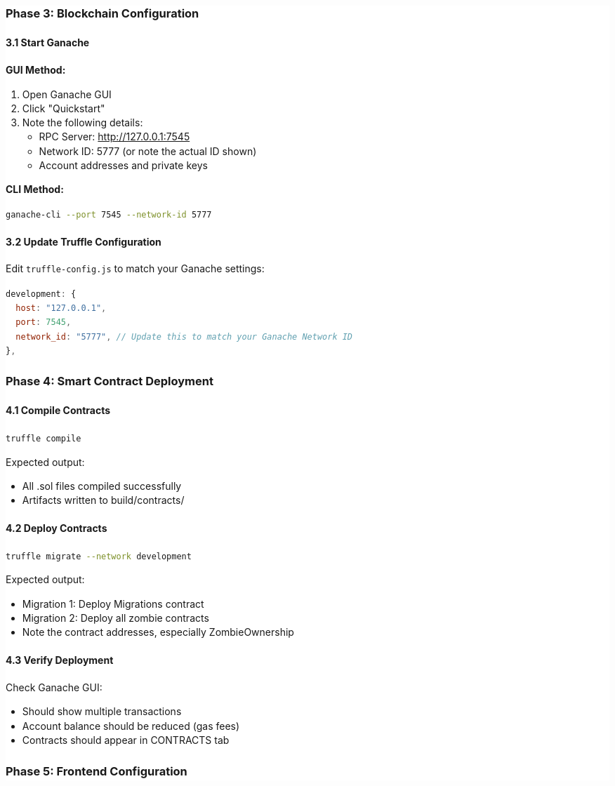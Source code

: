 ### Phase 3: Blockchain Configuration

#### 3.1 Start Ganache
**GUI Method:**
1. Open Ganache GUI
2. Click "Quickstart"
3. Note the following details:
   - RPC Server: http://127.0.0.1:7545
   - Network ID: 5777 (or note the actual ID shown)
   - Account addresses and private keys

**CLI Method:**
```bash
ganache-cli --port 7545 --network-id 5777
```

#### 3.2 Update Truffle Configuration
Edit `truffle-config.js` to match your Ganache settings:
```javascript
development: {
  host: "127.0.0.1",
  port: 7545,
  network_id: "5777", // Update this to match your Ganache Network ID
},
```

### Phase 4: Smart Contract Deployment

#### 4.1 Compile Contracts
```bash
truffle compile
```

Expected output:
- All .sol files compiled successfully
- Artifacts written to build/contracts/

#### 4.2 Deploy Contracts
```bash
truffle migrate --network development
```

Expected output:
- Migration 1: Deploy Migrations contract
- Migration 2: Deploy all zombie contracts
- Note the contract addresses, especially ZombieOwnership

#### 4.3 Verify Deployment
Check Ganache GUI:
- Should show multiple transactions
- Account balance should be reduced (gas fees)
- Contracts should appear in CONTRACTS tab

### Phase 5: Frontend Configuration

